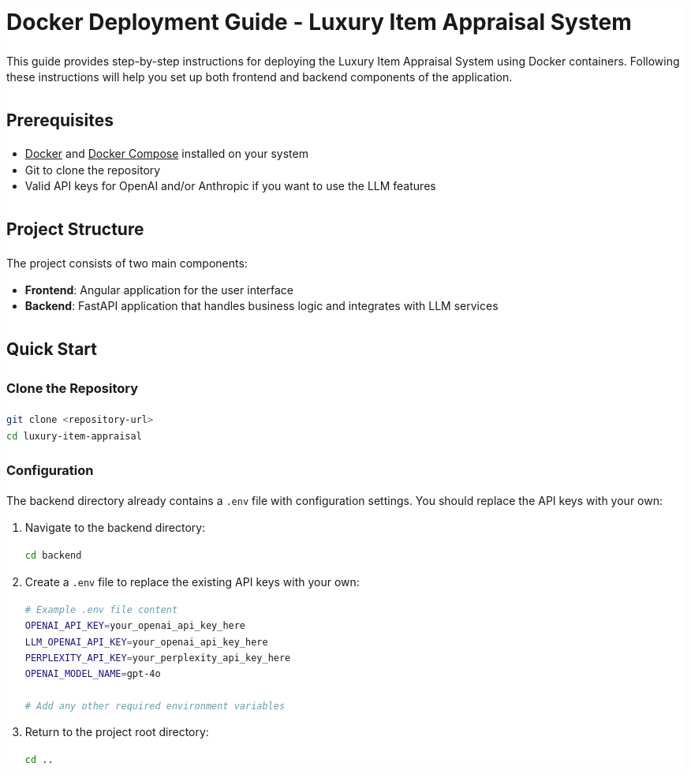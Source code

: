 # Docker Deployment Guide - Luxury Item Appraisal System

This guide provides step-by-step instructions for deploying the Luxury Item Appraisal System using Docker containers. Following these instructions will help you set up both frontend and backend components of the application.

## Prerequisites

- [Docker](https://docs.docker.com/get-docker/) and [Docker Compose](https://docs.docker.com/compose/install/) installed on your system
- Git to clone the repository
- Valid API keys for OpenAI and/or Anthropic if you want to use the LLM features

## Project Structure

The project consists of two main components:

- **Frontend**: Angular application for the user interface
- **Backend**: FastAPI application that handles business logic and integrates with LLM services

## Quick Start

### Clone the Repository

```bash
git clone <repository-url>
cd luxury-item-appraisal
```

### Configuration

The backend directory already contains a `.env` file with configuration settings. You should replace the API keys with your own:

1. Navigate to the backend directory:
   ```bash
   cd backend
   ```

2. Create a `.env` file to replace the existing API keys with your own:
   ```bash
   # Example .env file content
   OPENAI_API_KEY=your_openai_api_key_here
   LLM_OPENAI_API_KEY=your_openai_api_key_here
   PERPLEXITY_API_KEY=your_perplexity_api_key_here
   OPENAI_MODEL_NAME=gpt-4o
   
   # Add any other required environment variables
   ```

3. Return to the project root directory:
   ```bash
   cd ..
   ```
